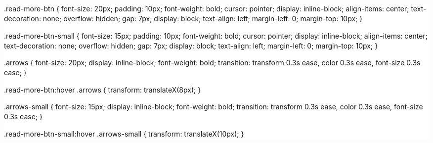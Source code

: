 .read-more-btn {
font-size: 20px;
padding: 10px;
font-weight: bold;
cursor: pointer;
display: inline-block;
align-items: center;
text-decoration: none;
overflow: hidden;
gap: 7px;
display: block;
text-align: left;
margin-left: 0;
margin-top: 10px;
}

.read-more-btn-small {
font-size: 15px;
padding: 10px;
font-weight: bold;
cursor: pointer;
display: inline-block;
align-items: center;
text-decoration: none;
overflow: hidden;
gap: 7px;
display: block;
text-align: left;
margin-left: 0;
margin-top: 10px;
}

.arrows {
font-size: 20px;
display: inline-block;
font-weight: bold;
transition: transform 0.3s ease, color 0.3s ease, font-size 0.3s ease;
}

.read-more-btn:hover .arrows {
transform: translateX(8px);
}

.arrows-small {
font-size: 15px;
display: inline-block;
font-weight: bold;
transition: transform 0.3s ease, color 0.3s ease, font-size 0.3s ease;
}

.read-more-btn-small:hover .arrows-small {
transform: translateX(10px);
}
